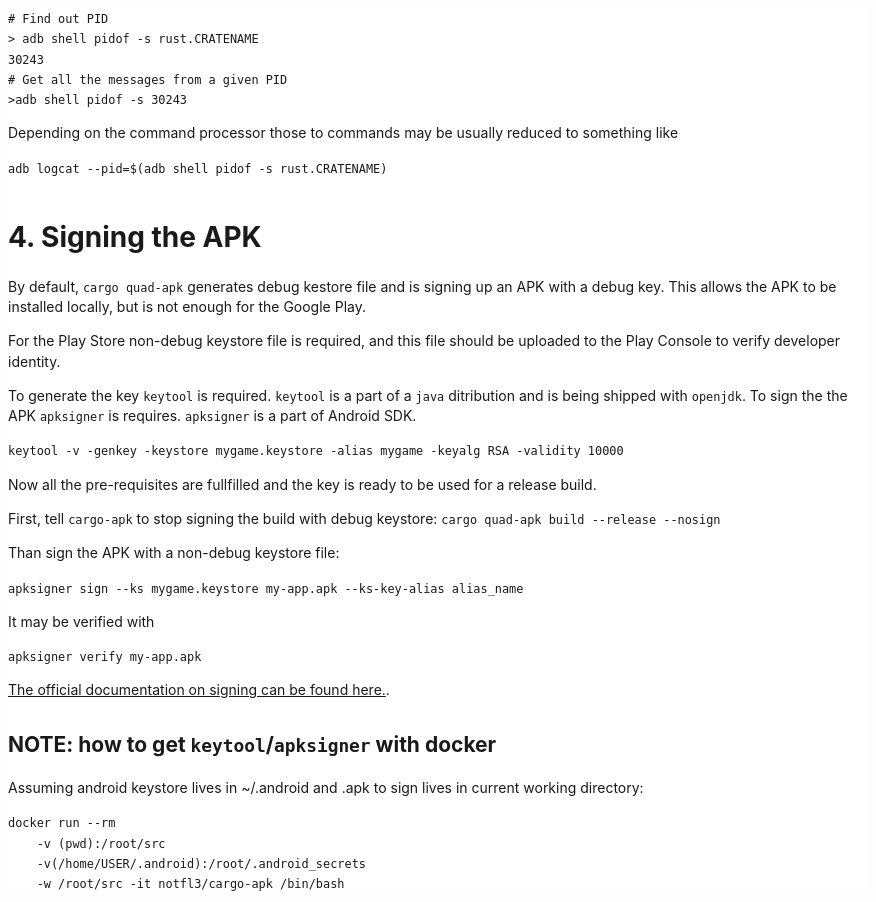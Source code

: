 
```
# Find out PID
> adb shell pidof -s rust.CRATENAME
30243
# Get all the messages from a given PID
>adb shell pidof -s 30243
```

Depending on the command processor those to commands may be usually reduced to something like
```
adb logcat --pid=$(adb shell pidof -s rust.CRATENAME)
```

# 4. Signing the APK

By default, `cargo quad-apk` generates debug kestore file and is signing up an APK with a debug key. This allows the APK to be installed locally, but is not enough for the Google Play.

For the Play Store non-debug keystore file is required, and this file should be uploaded to the Play Console to verify developer identity. 

To generate the key `keytool` is required. `keytool` is a part of a `java` ditribution and is being shipped with `openjdk`.
To sign the the APK `apksigner` is requires. `apksigner` is a part of Android SDK. 

```
keytool -v -genkey -keystore mygame.keystore -alias mygame -keyalg RSA -validity 10000
```

Now all the pre-requisites are fullfilled and the key is ready to be used for a release build.

First, tell `cargo-apk` to stop signing the build with debug keystore:
`cargo quad-apk build --release --nosign`

Than sign the APK with a non-debug keystore file:

```
apksigner sign --ks mygame.keystore my-app.apk --ks-key-alias alias_name
```

It may be verified with
```
apksigner verify my-app.apk

```
[The official documentation on signing can be found here.](https://developer.android.com/studio/publish/app-signing.html#signing-manually).

## NOTE: how to get `keytool`/`apksigner` with docker

Assuming android keystore lives in ~/.android and .apk to sign lives in current working directory: 

```
docker run --rm 
    -v (pwd):/root/src  
    -v(/home/USER/.android):/root/.android_secrets 
    -w /root/src -it notfl3/cargo-apk /bin/bash
```
